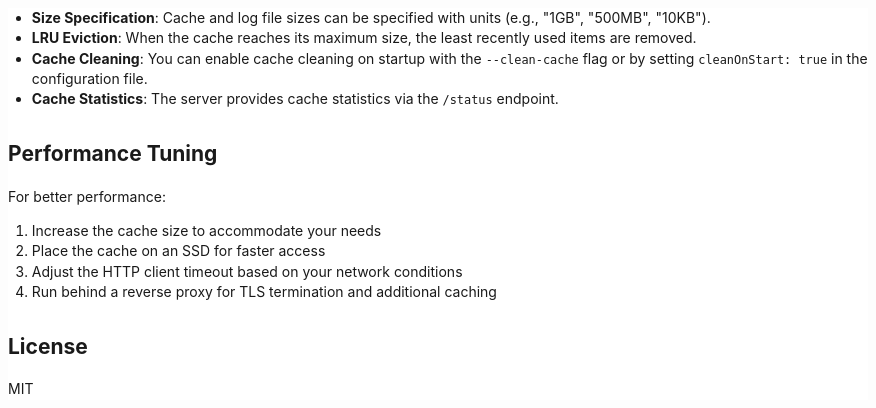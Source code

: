 - **Size Specification**: Cache and log file sizes can be specified with units (e.g., "1GB", "500MB", "10KB").
- **LRU Eviction**: When the cache reaches its maximum size, the least recently used items are removed.
- **Cache Cleaning**: You can enable cache cleaning on startup with the `--clean-cache` flag or by setting `cleanOnStart: true` in the configuration file.
- **Cache Statistics**: The server provides cache statistics via the `/status` endpoint.

## Performance Tuning

For better performance:

1. Increase the cache size to accommodate your needs
2. Place the cache on an SSD for faster access
3. Adjust the HTTP client timeout based on your network conditions
4. Run behind a reverse proxy for TLS termination and additional caching

## License

MIT 